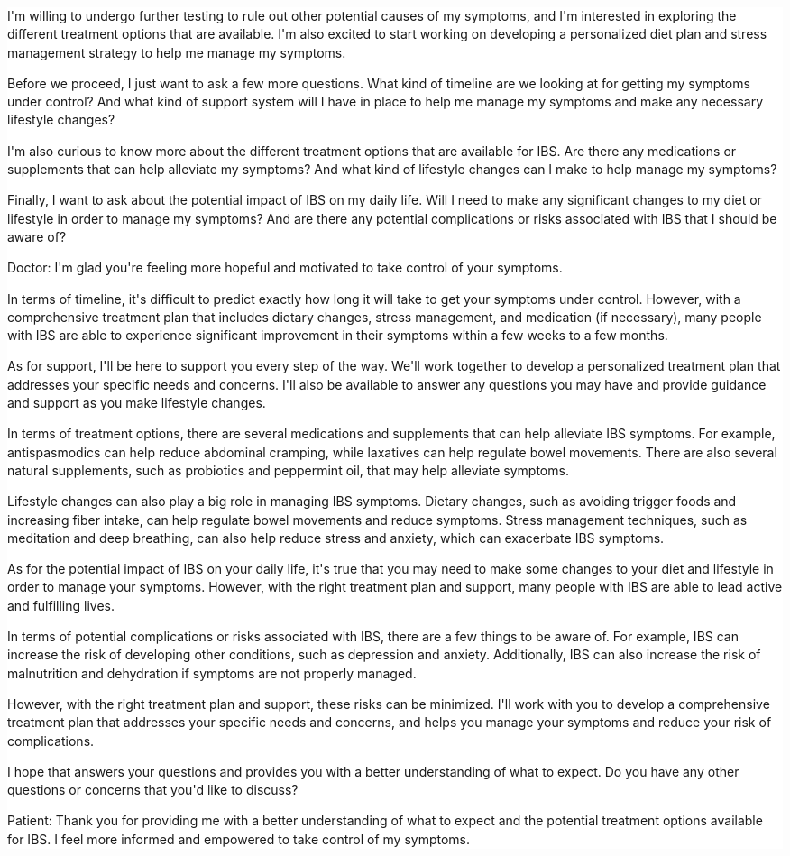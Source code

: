 I'm willing to undergo further testing to rule out other potential causes of my symptoms, and I'm interested in exploring the different treatment options that are available. I'm also excited to start working on developing a personalized diet plan and stress management strategy to help me manage my symptoms.

Before we proceed, I just want to ask a few more questions. What kind of timeline are we looking at for getting my symptoms under control? And what kind of support system will I have in place to help me manage my symptoms and make any necessary lifestyle changes?

I'm also curious to know more about the different treatment options that are available for IBS. Are there any medications or supplements that can help alleviate my symptoms? And what kind of lifestyle changes can I make to help manage my symptoms?

Finally, I want to ask about the potential impact of IBS on my daily life. Will I need to make any significant changes to my diet or lifestyle in order to manage my symptoms? And are there any potential complications or risks associated with IBS that I should be aware of?

Doctor: I'm glad you're feeling more hopeful and motivated to take control of your symptoms.

In terms of timeline, it's difficult to predict exactly how long it will take to get your symptoms under control. However, with a comprehensive treatment plan that includes dietary changes, stress management, and medication (if necessary), many people with IBS are able to experience significant improvement in their symptoms within a few weeks to a few months.

As for support, I'll be here to support you every step of the way. We'll work together to develop a personalized treatment plan that addresses your specific needs and concerns. I'll also be available to answer any questions you may have and provide guidance and support as you make lifestyle changes.

In terms of treatment options, there are several medications and supplements that can help alleviate IBS symptoms. For example, antispasmodics can help reduce abdominal cramping, while laxatives can help regulate bowel movements. There are also several natural supplements, such as probiotics and peppermint oil, that may help alleviate symptoms.

Lifestyle changes can also play a big role in managing IBS symptoms. Dietary changes, such as avoiding trigger foods and increasing fiber intake, can help regulate bowel movements and reduce symptoms. Stress management techniques, such as meditation and deep breathing, can also help reduce stress and anxiety, which can exacerbate IBS symptoms.

As for the potential impact of IBS on your daily life, it's true that you may need to make some changes to your diet and lifestyle in order to manage your symptoms. However, with the right treatment plan and support, many people with IBS are able to lead active and fulfilling lives.

In terms of potential complications or risks associated with IBS, there are a few things to be aware of. For example, IBS can increase the risk of developing other conditions, such as depression and anxiety. Additionally, IBS can also increase the risk of malnutrition and dehydration if symptoms are not properly managed.

However, with the right treatment plan and support, these risks can be minimized. I'll work with you to develop a comprehensive treatment plan that addresses your specific needs and concerns, and helps you manage your symptoms and reduce your risk of complications.

I hope that answers your questions and provides you with a better understanding of what to expect. Do you have any other questions or concerns that you'd like to discuss?

Patient: Thank you for providing me with a better understanding of what to expect and the potential treatment options available for IBS. I feel more informed and empowered to take control of my symptoms.
